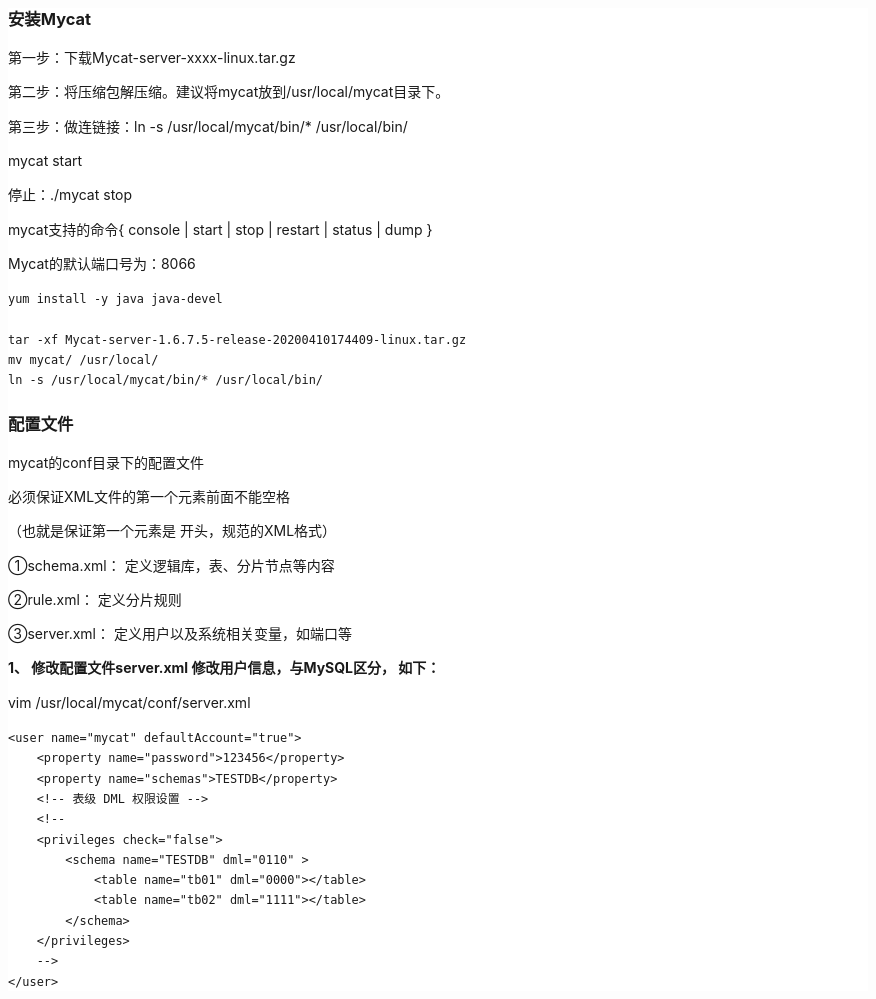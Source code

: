 ### 安装Mycat



第一步：下载Mycat-server-xxxx-linux.tar.gz   

第二步：将压缩包解压缩。建议将mycat放到/usr/local/mycat目录下。  

第三步：做连链接：ln -s /usr/local/mycat/bin/* /usr/local/bin/

mycat start  

停止：./mycat stop  

mycat支持的命令{ console | start | stop | restart | status | dump }  

Mycat的默认端口号为：8066

```
yum install -y java java-devel

tar -xf Mycat-server-1.6.7.5-release-20200410174409-linux.tar.gz
mv mycat/ /usr/local/
ln -s /usr/local/mycat/bin/* /usr/local/bin/
```

### 配置文件

mycat的conf目录下的配置文件

必须保证XML文件的第一个元素前面不能空格

（也就是保证第一个元素是 <?xml version="1.0" encoding="UTF-8"?>开头，规范的XML格式）

①schema.xml： 定义逻辑库，表、分片节点等内容 

②rule.xml： 定义分片规则

③server.xml： 定义用户以及系统相关变量，如端口等

**1、 修改配置文件server.xml 修改用户信息，与MySQL区分， 如下：**

vim /usr/local/mycat/conf/server.xml

```
<user name="mycat" defaultAccount="true">
    <property name="password">123456</property>
    <property name="schemas">TESTDB</property>
    <!-- 表级 DML 权限设置 -->
    <!--
    <privileges check="false">
        <schema name="TESTDB" dml="0110" >
            <table name="tb01" dml="0000"></table>
            <table name="tb02" dml="1111"></table>
        </schema>
    </privileges>
    -->
</user>
```
